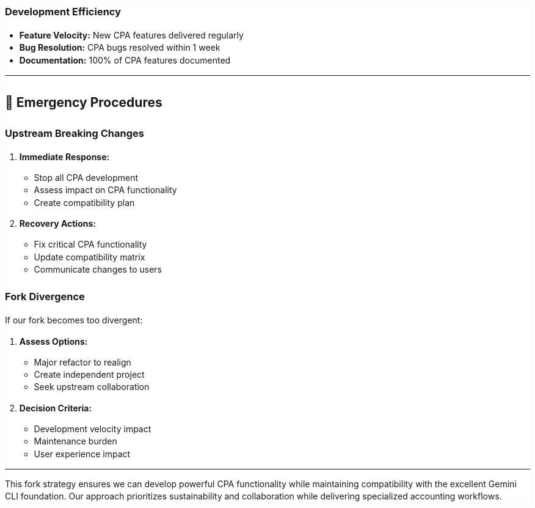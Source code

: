 ### Development Efficiency
- **Feature Velocity:** New CPA features delivered regularly
- **Bug Resolution:** CPA bugs resolved within 1 week
- **Documentation:** 100% of CPA features documented

---

## 🚨 **Emergency Procedures**

### Upstream Breaking Changes
1. **Immediate Response:**
   - Stop all CPA development
   - Assess impact on CPA functionality
   - Create compatibility plan

2. **Recovery Actions:**
   - Fix critical CPA functionality
   - Update compatibility matrix
   - Communicate changes to users

### Fork Divergence
If our fork becomes too divergent:
1. **Assess Options:**
   - Major refactor to realign
   - Create independent project
   - Seek upstream collaboration

2. **Decision Criteria:**
   - Development velocity impact
   - Maintenance burden
   - User experience impact

---

This fork strategy ensures we can develop powerful CPA functionality while maintaining compatibility with the excellent Gemini CLI foundation. Our approach prioritizes sustainability and collaboration while delivering specialized accounting workflows.